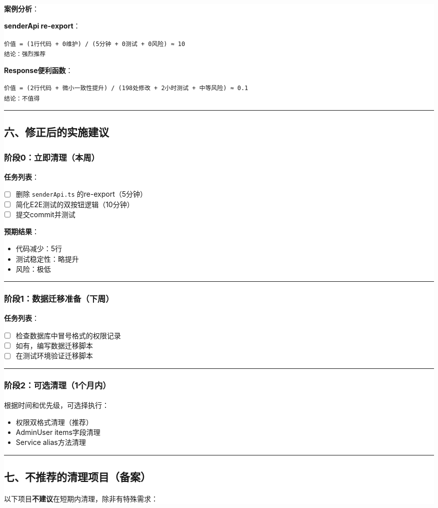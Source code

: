 **案例分析**：

**senderApi re-export**：
```
价值 = (1行代码 + 0维护) / (5分钟 + 0测试 + 0风险) ≈ 10
结论：强烈推荐
```

**Response便利函数**：
```
价值 = (2行代码 + 微小一致性提升) / (198处修改 + 2小时测试 + 中等风险) ≈ 0.1
结论：不值得
```

---

## 六、修正后的实施建议

### 阶段0：立即清理（本周）

**任务列表**：
- [ ] 删除 `senderApi.ts` 的re-export（5分钟）
- [ ] 简化E2E测试的双按钮逻辑（10分钟）
- [ ] 提交commit并测试

**预期结果**：
- 代码减少：5行
- 测试稳定性：略提升
- 风险：极低

---

### 阶段1：数据迁移准备（下周）

**任务列表**：
- [ ] 检查数据库中冒号格式的权限记录
- [ ] 如有，编写数据迁移脚本
- [ ] 在测试环境验证迁移脚本

---

### 阶段2：可选清理（1个月内）

根据时间和优先级，可选择执行：
- 权限双格式清理（推荐）
- AdminUser items字段清理
- Service alias方法清理

---

## 七、不推荐的清理项目（备案）

以下项目**不建议**在短期内清理，除非有特殊需求：
